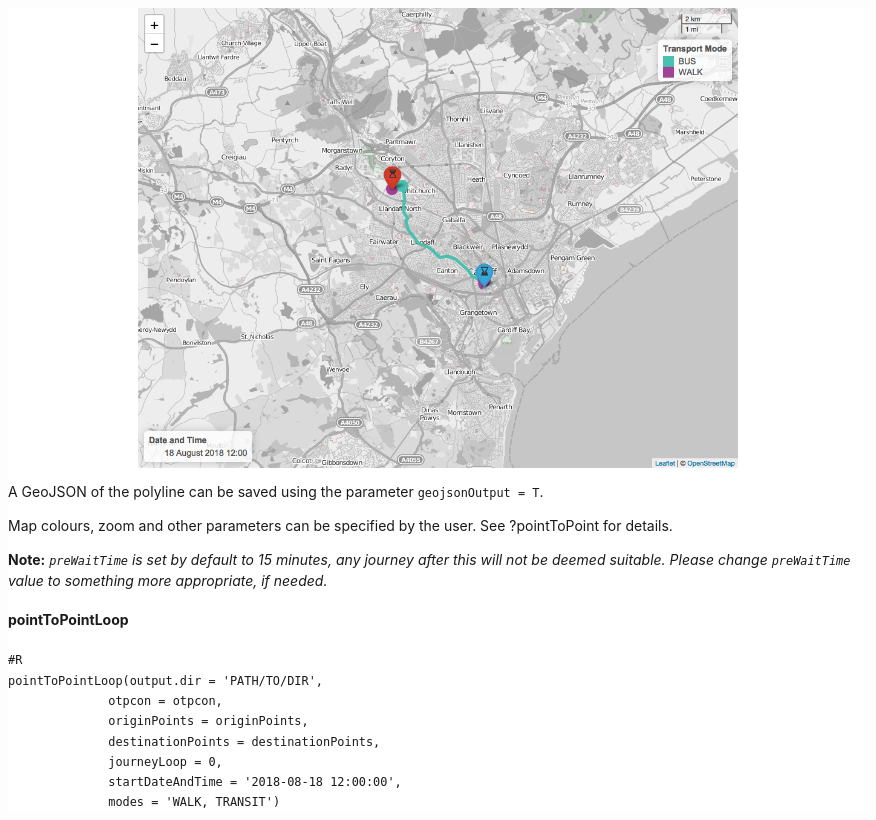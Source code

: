 <p align="center"><img align="center" src="meta/images/pointToPoint.png" width="600px"></p>

A GeoJSON of the polyline can be saved using the parameter `geojsonOutput = T`.

Map colours, zoom and other parameters can be specified by the user. See ?pointToPoint for details.

**Note:** _`preWaitTime` is set by default to 15 minutes, any journey after this will not be deemed suitable. Please change `preWaitTime` value to something more appropriate, if needed._

#### pointToPointLoop

```
#R
pointToPointLoop(output.dir = 'PATH/TO/DIR',
              otpcon = otpcon,
              originPoints = originPoints,
              destinationPoints = destinationPoints,
              journeyLoop = 0,
              startDateAndTime = '2018-08-18 12:00:00',
              modes = 'WALK, TRANSIT')
```
